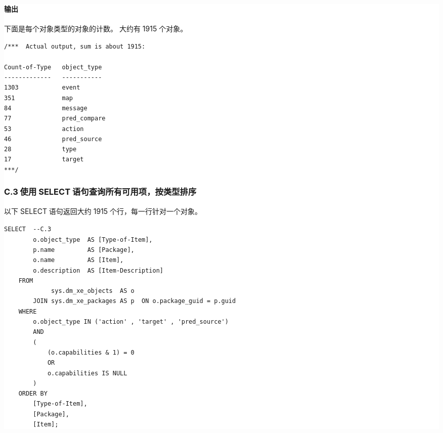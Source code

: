 
#### <a name="output"></a>输出

下面是每个对象类型的对象的计数。 大约有 1915 个对象。


```
/***  Actual output, sum is about 1915:

Count-of-Type   object_type
-------------   -----------
1303            event
351             map
84              message
77              pred_compare
53              action
46              pred_source
28              type
17              target
***/
```


<a name="section_C_3_select_all_available_objects"></a>

### <a name="c3-select-all-available-items-sorted-by-type"></a>C.3 使用 SELECT 语句查询所有可用项，按类型排序


以下 SELECT 语句返回大约 1915 个行，每一行针对一个对象。



```tsql
SELECT  --C.3
        o.object_type  AS [Type-of-Item],
        p.name         AS [Package],
        o.name         AS [Item],
        o.description  AS [Item-Description]
    FROM
             sys.dm_xe_objects  AS o
        JOIN sys.dm_xe_packages AS p  ON o.package_guid = p.guid
    WHERE
        o.object_type IN ('action' , 'target' , 'pred_source')
        AND
        (
            (o.capabilities & 1) = 0
            OR
            o.capabilities IS NULL
        )
    ORDER BY
        [Type-of-Item],
        [Package],
        [Item];
```


